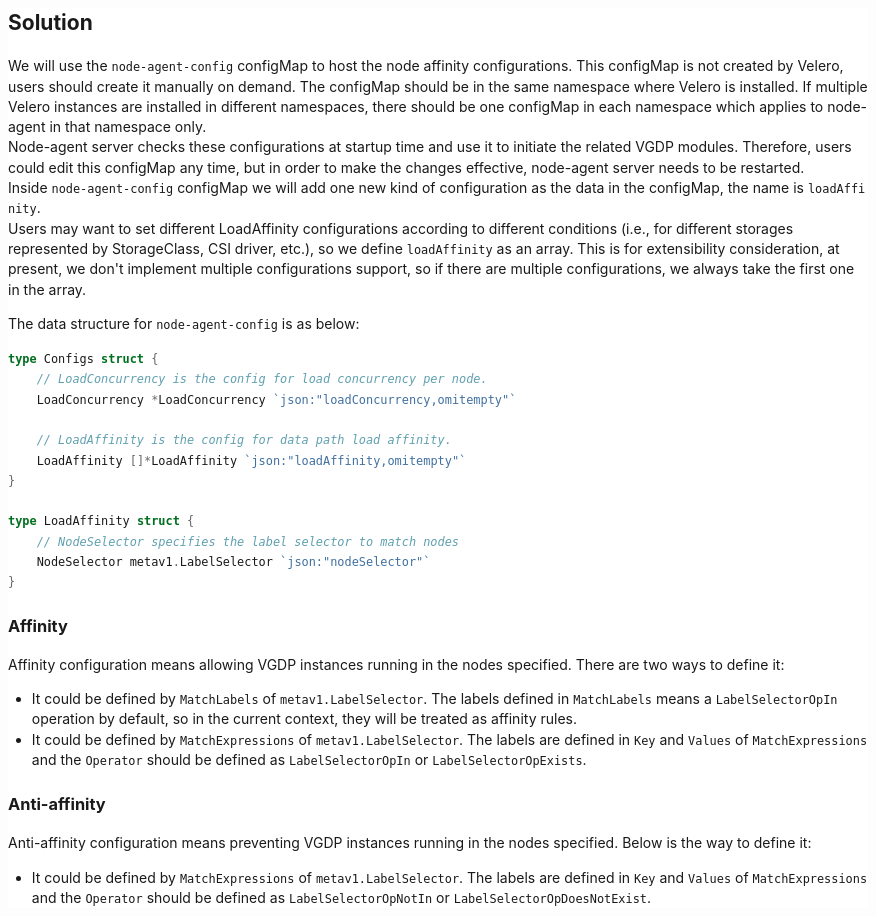 ## Solution

We will use the ```node-agent-config``` configMap to host the node affinity configurations.
This configMap is not created by Velero, users should create it manually on demand. The configMap should be in the same namespace where Velero is installed. If multiple Velero instances are installed in different namespaces, there should be one configMap in each namespace which applies to node-agent in that namespace only.  
Node-agent server checks these configurations at startup time and use it to initiate the related VGDP modules. Therefore, users could edit this configMap any time, but in order to make the changes effective, node-agent server needs to be restarted.  
Inside ```node-agent-config``` configMap we will add one new kind of configuration as the data in the configMap, the name is ```loadAffinity```.  
Users may want to set different LoadAffinity configurations according to different conditions (i.e., for different storages represented by StorageClass, CSI driver, etc.), so we define ```loadAffinity``` as an array. This is for extensibility consideration, at present, we don't implement multiple configurations support, so if there are multiple configurations, we always take the first one in the array.  

The data structure for ```node-agent-config``` is as below:
```go
type Configs struct {
	// LoadConcurrency is the config for load concurrency per node.
	LoadConcurrency *LoadConcurrency `json:"loadConcurrency,omitempty"`

	// LoadAffinity is the config for data path load affinity.
	LoadAffinity []*LoadAffinity `json:"loadAffinity,omitempty"`    
}

type LoadAffinity struct {
    // NodeSelector specifies the label selector to match nodes
    NodeSelector metav1.LabelSelector `json:"nodeSelector"`
}
```

### Affinity
Affinity configuration means allowing VGDP instances running in the nodes specified. There are two ways to define it:
-  It could be defined by `MatchLabels` of `metav1.LabelSelector`. The labels defined in `MatchLabels` means a `LabelSelectorOpIn` operation by default, so in the current context, they will be treated as affinity rules.  
- It could be defined by `MatchExpressions` of `metav1.LabelSelector`. The labels are defined in `Key` and `Values` of `MatchExpressions` and the `Operator` should be defined as `LabelSelectorOpIn` or `LabelSelectorOpExists`. 

### Anti-affinity
Anti-affinity configuration means preventing VGDP instances running in the nodes specified. Below is the way to define it:  
- It could be defined by `MatchExpressions` of `metav1.LabelSelector`. The labels are defined in `Key` and `Values` of `MatchExpressions` and the `Operator` should be defined as `LabelSelectorOpNotIn` or `LabelSelectorOpDoesNotExist`.   

